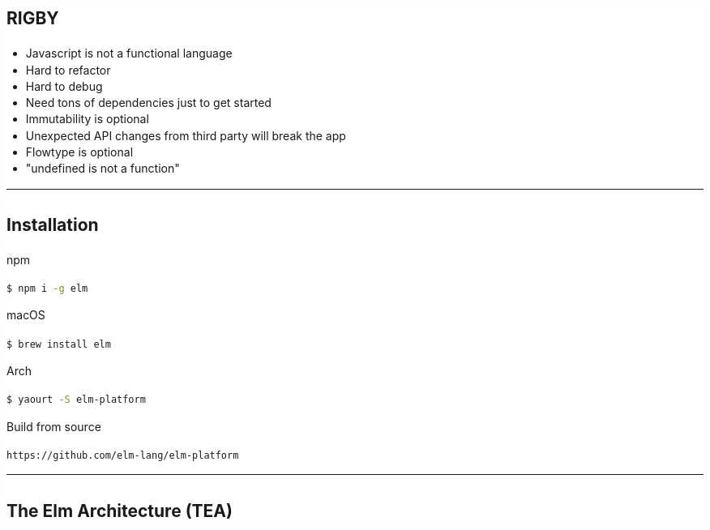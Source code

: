 
## RIGBY

- Javascript is not a functional language
- Hard to refactor
- Hard to debug
- Need tons of dependencies just to get started
- Immutability is optional
- Unexpected API changes from third party will break the app
- Flowtype is optional
- "undefined is not a function"

---

## Installation

npm
```bash
$ npm i -g elm
```
macOS
```bash
$ brew install elm
```
Arch
```bash
$ yaourt -S elm-platform
```
Build from source
```markdown
https://github.com/elm-lang/elm-platform
```

---

## The Elm Architecture (TEA)
